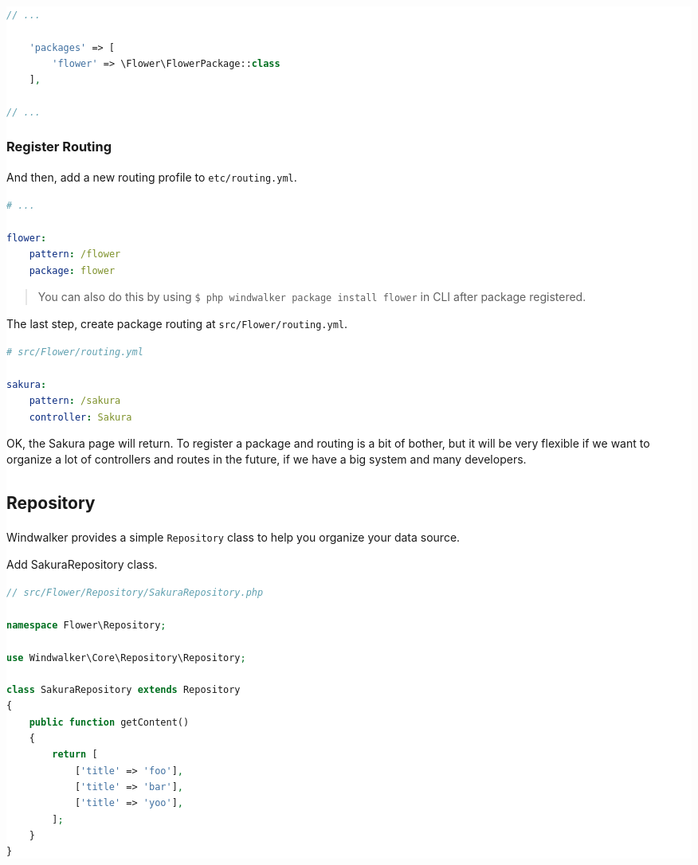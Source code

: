 ```php
// ...

    'packages' => [
		'flower' => \Flower\FlowerPackage::class
	],

// ...
```

### Register Routing

And then, add a new routing profile to `etc/routing.yml`.

```yaml
# ...

flower:
    pattern: /flower
    package: flower
```

> You can also do this by using `$ php windwalker package install flower` in CLI after package registered.

The last step, create package routing at `src/Flower/routing.yml`.

```yaml
# src/Flower/routing.yml

sakura:
    pattern: /sakura
    controller: Sakura
```

OK, the Sakura page will return. To register a package and routing is a bit of bother, but it will be very
flexible if we want to organize a lot of controllers and routes in the future, if we have a big system and many developers.

## Repository

Windwalker provides a simple `Repository` class to help you organize your data source.

Add SakuraRepository class.

```php
// src/Flower/Repository/SakuraRepository.php

namespace Flower\Repository;

use Windwalker\Core\Repository\Repository;

class SakuraRepository extends Repository
{
	public function getContent()
	{
		return [
			['title' => 'foo'],
			['title' => 'bar'],
			['title' => 'yoo'],
		];
	}
}
```
